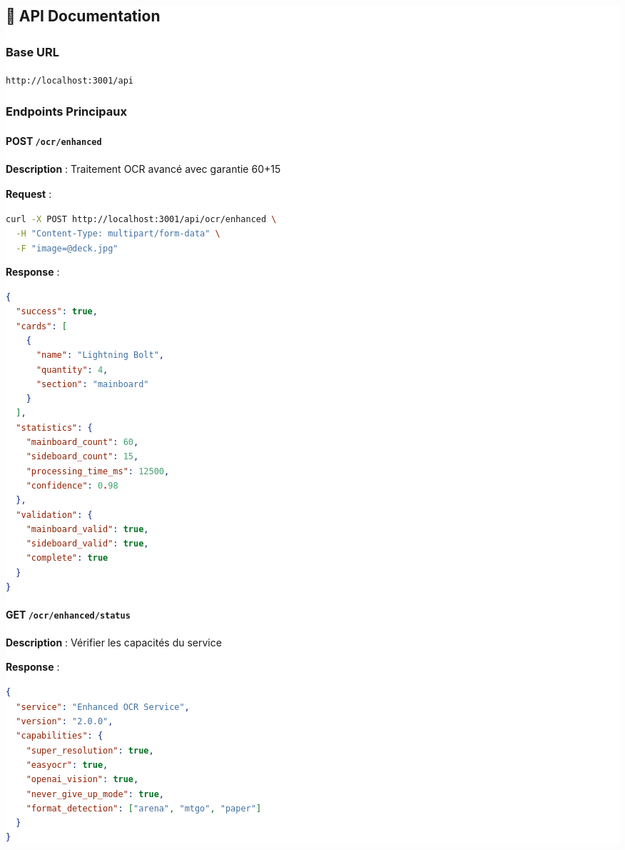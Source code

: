 ## 🔌 API Documentation

### Base URL
```
http://localhost:3001/api
```

### Endpoints Principaux

#### POST `/ocr/enhanced`
**Description** : Traitement OCR avancé avec garantie 60+15

**Request** :
```bash
curl -X POST http://localhost:3001/api/ocr/enhanced \
  -H "Content-Type: multipart/form-data" \
  -F "image=@deck.jpg"
```

**Response** :
```json
{
  "success": true,
  "cards": [
    {
      "name": "Lightning Bolt",
      "quantity": 4,
      "section": "mainboard"
    }
  ],
  "statistics": {
    "mainboard_count": 60,
    "sideboard_count": 15,
    "processing_time_ms": 12500,
    "confidence": 0.98
  },
  "validation": {
    "mainboard_valid": true,
    "sideboard_valid": true,
    "complete": true
  }
}
```

#### GET `/ocr/enhanced/status`
**Description** : Vérifier les capacités du service

**Response** :
```json
{
  "service": "Enhanced OCR Service",
  "version": "2.0.0",
  "capabilities": {
    "super_resolution": true,
    "easyocr": true,
    "openai_vision": true,
    "never_give_up_mode": true,
    "format_detection": ["arena", "mtgo", "paper"]
  }
}
```
